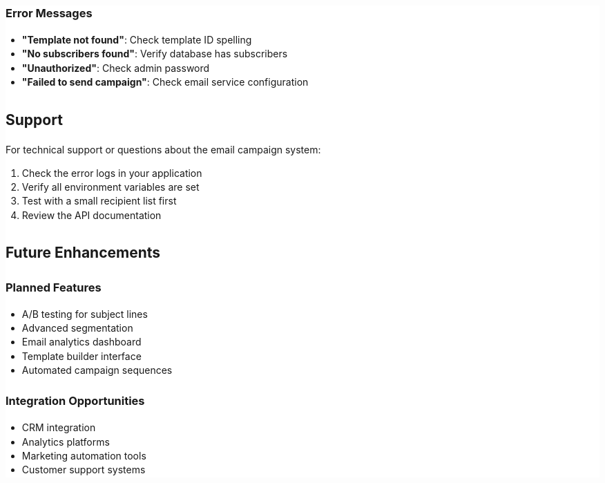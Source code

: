 ### Error Messages

- **"Template not found"**: Check template ID spelling
- **"No subscribers found"**: Verify database has subscribers
- **"Unauthorized"**: Check admin password
- **"Failed to send campaign"**: Check email service configuration

## Support

For technical support or questions about the email campaign system:

1. Check the error logs in your application
2. Verify all environment variables are set
3. Test with a small recipient list first
4. Review the API documentation

## Future Enhancements

### Planned Features
- A/B testing for subject lines
- Advanced segmentation
- Email analytics dashboard
- Template builder interface
- Automated campaign sequences

### Integration Opportunities
- CRM integration
- Analytics platforms
- Marketing automation tools
- Customer support systems 